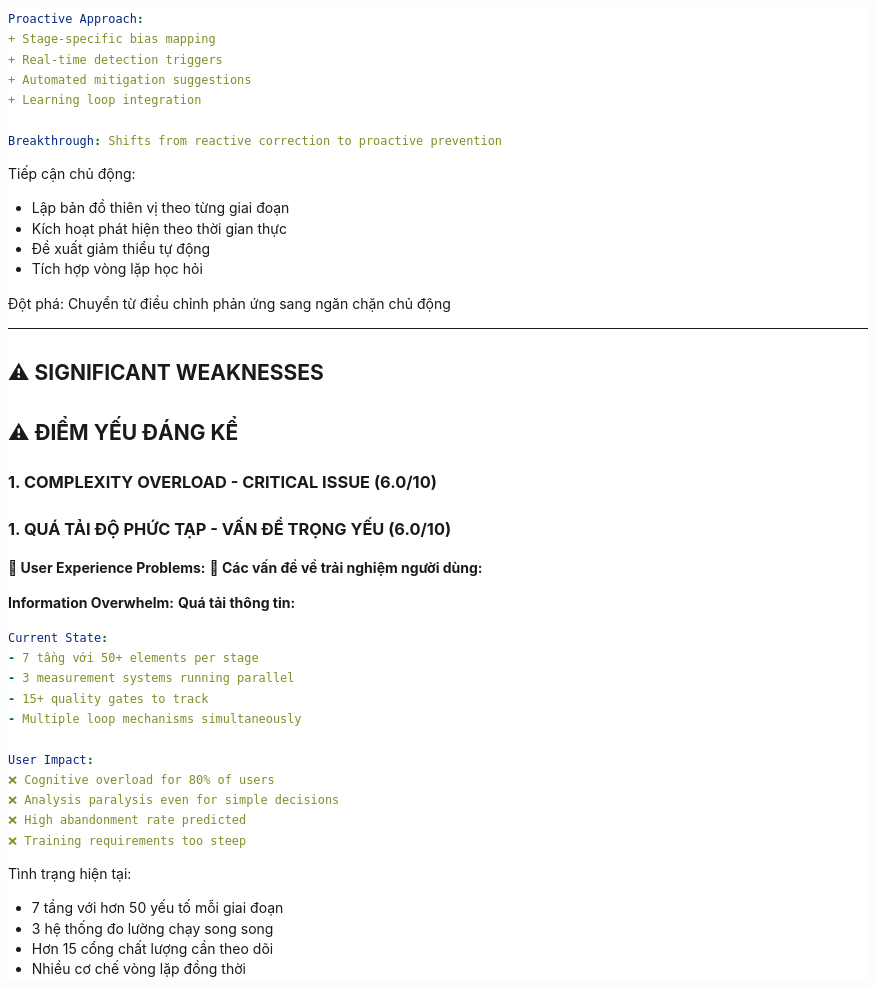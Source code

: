 ```yaml
Proactive Approach:
+ Stage-specific bias mapping
+ Real-time detection triggers
+ Automated mitigation suggestions
+ Learning loop integration

Breakthrough: Shifts from reactive correction to proactive prevention
```

Tiếp cận chủ động:

  - Lập bản đồ thiên vị theo từng giai đoạn
  - Kích hoạt phát hiện theo thời gian thực
  - Đề xuất giảm thiểu tự động
  - Tích hợp vòng lặp học hỏi

Đột phá: Chuyển từ điều chỉnh phản ứng sang ngăn chặn chủ động

-----

## **⚠️ SIGNIFICANT WEAKNESSES**

## ⚠️ ĐIỂM YẾU ĐÁNG KỂ

### **1. COMPLEXITY OVERLOAD - CRITICAL ISSUE (6.0/10)**

### 1\. QUÁ TẢI ĐỘ PHỨC TẠP - VẤN ĐỀ TRỌNG YẾU (6.0/10)

**🔴 User Experience Problems:**
**🔴 Các vấn đề về trải nghiệm người dùng:**

**Information Overwhelm:**
**Quá tải thông tin:**

```yaml
Current State:
- 7 tầng với 50+ elements per stage
- 3 measurement systems running parallel
- 15+ quality gates to track
- Multiple loop mechanisms simultaneously

User Impact:
❌ Cognitive overload for 80% of users
❌ Analysis paralysis even for simple decisions
❌ High abandonment rate predicted
❌ Training requirements too steep
```

Tình trạng hiện tại:

  - 7 tầng với hơn 50 yếu tố mỗi giai đoạn
  - 3 hệ thống đo lường chạy song song
  - Hơn 15 cổng chất lượng cần theo dõi
  - Nhiều cơ chế vòng lặp đồng thời
